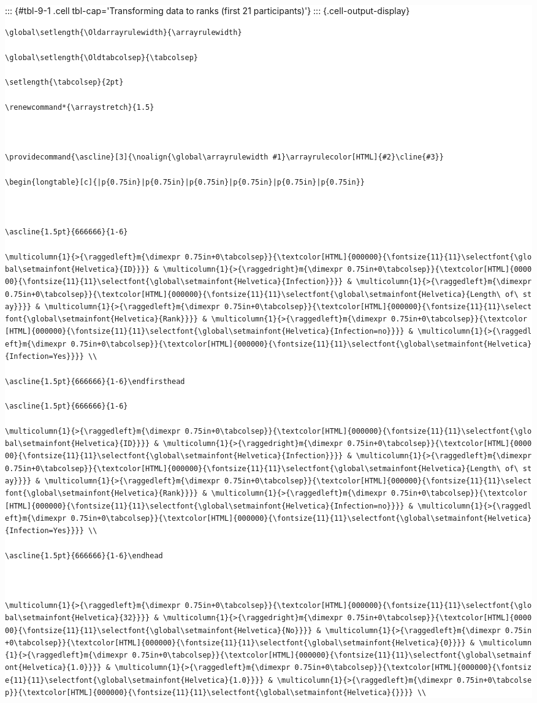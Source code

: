 
::: {#tbl-9-1 .cell tbl-cap='Transforming data to ranks (first 21 participants)'}
::: {.cell-output-display}

```{=latex}
\global\setlength{\Oldarrayrulewidth}{\arrayrulewidth}

\global\setlength{\Oldtabcolsep}{\tabcolsep}

\setlength{\tabcolsep}{2pt}

\renewcommand*{\arraystretch}{1.5}



\providecommand{\ascline}[3]{\noalign{\global\arrayrulewidth #1}\arrayrulecolor[HTML]{#2}\cline{#3}}

\begin{longtable}[c]{|p{0.75in}|p{0.75in}|p{0.75in}|p{0.75in}|p{0.75in}|p{0.75in}}



\ascline{1.5pt}{666666}{1-6}

\multicolumn{1}{>{\raggedleft}m{\dimexpr 0.75in+0\tabcolsep}}{\textcolor[HTML]{000000}{\fontsize{11}{11}\selectfont{\global\setmainfont{Helvetica}{ID}}}} & \multicolumn{1}{>{\raggedright}m{\dimexpr 0.75in+0\tabcolsep}}{\textcolor[HTML]{000000}{\fontsize{11}{11}\selectfont{\global\setmainfont{Helvetica}{Infection}}}} & \multicolumn{1}{>{\raggedleft}m{\dimexpr 0.75in+0\tabcolsep}}{\textcolor[HTML]{000000}{\fontsize{11}{11}\selectfont{\global\setmainfont{Helvetica}{Length\ of\ stay}}}} & \multicolumn{1}{>{\raggedleft}m{\dimexpr 0.75in+0\tabcolsep}}{\textcolor[HTML]{000000}{\fontsize{11}{11}\selectfont{\global\setmainfont{Helvetica}{Rank}}}} & \multicolumn{1}{>{\raggedleft}m{\dimexpr 0.75in+0\tabcolsep}}{\textcolor[HTML]{000000}{\fontsize{11}{11}\selectfont{\global\setmainfont{Helvetica}{Infection=no}}}} & \multicolumn{1}{>{\raggedleft}m{\dimexpr 0.75in+0\tabcolsep}}{\textcolor[HTML]{000000}{\fontsize{11}{11}\selectfont{\global\setmainfont{Helvetica}{Infection=Yes}}}} \\

\ascline{1.5pt}{666666}{1-6}\endfirsthead 

\ascline{1.5pt}{666666}{1-6}

\multicolumn{1}{>{\raggedleft}m{\dimexpr 0.75in+0\tabcolsep}}{\textcolor[HTML]{000000}{\fontsize{11}{11}\selectfont{\global\setmainfont{Helvetica}{ID}}}} & \multicolumn{1}{>{\raggedright}m{\dimexpr 0.75in+0\tabcolsep}}{\textcolor[HTML]{000000}{\fontsize{11}{11}\selectfont{\global\setmainfont{Helvetica}{Infection}}}} & \multicolumn{1}{>{\raggedleft}m{\dimexpr 0.75in+0\tabcolsep}}{\textcolor[HTML]{000000}{\fontsize{11}{11}\selectfont{\global\setmainfont{Helvetica}{Length\ of\ stay}}}} & \multicolumn{1}{>{\raggedleft}m{\dimexpr 0.75in+0\tabcolsep}}{\textcolor[HTML]{000000}{\fontsize{11}{11}\selectfont{\global\setmainfont{Helvetica}{Rank}}}} & \multicolumn{1}{>{\raggedleft}m{\dimexpr 0.75in+0\tabcolsep}}{\textcolor[HTML]{000000}{\fontsize{11}{11}\selectfont{\global\setmainfont{Helvetica}{Infection=no}}}} & \multicolumn{1}{>{\raggedleft}m{\dimexpr 0.75in+0\tabcolsep}}{\textcolor[HTML]{000000}{\fontsize{11}{11}\selectfont{\global\setmainfont{Helvetica}{Infection=Yes}}}} \\

\ascline{1.5pt}{666666}{1-6}\endhead



\multicolumn{1}{>{\raggedleft}m{\dimexpr 0.75in+0\tabcolsep}}{\textcolor[HTML]{000000}{\fontsize{11}{11}\selectfont{\global\setmainfont{Helvetica}{32}}}} & \multicolumn{1}{>{\raggedright}m{\dimexpr 0.75in+0\tabcolsep}}{\textcolor[HTML]{000000}{\fontsize{11}{11}\selectfont{\global\setmainfont{Helvetica}{No}}}} & \multicolumn{1}{>{\raggedleft}m{\dimexpr 0.75in+0\tabcolsep}}{\textcolor[HTML]{000000}{\fontsize{11}{11}\selectfont{\global\setmainfont{Helvetica}{0}}}} & \multicolumn{1}{>{\raggedleft}m{\dimexpr 0.75in+0\tabcolsep}}{\textcolor[HTML]{000000}{\fontsize{11}{11}\selectfont{\global\setmainfont{Helvetica}{1.0}}}} & \multicolumn{1}{>{\raggedleft}m{\dimexpr 0.75in+0\tabcolsep}}{\textcolor[HTML]{000000}{\fontsize{11}{11}\selectfont{\global\setmainfont{Helvetica}{1.0}}}} & \multicolumn{1}{>{\raggedleft}m{\dimexpr 0.75in+0\tabcolsep}}{\textcolor[HTML]{000000}{\fontsize{11}{11}\selectfont{\global\setmainfont{Helvetica}{}}}} \\

```